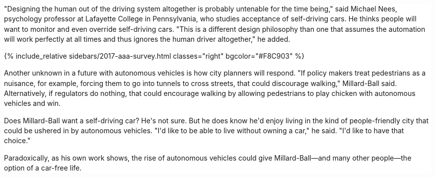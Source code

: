 &quot;Designing the human out of the driving system altogether is probably untenable for the time being,&quot; said Michael Nees, psychology professor at Lafayette College in Pennsylvania, who studies acceptance of self-driving cars. He thinks people will want to monitor and even override self-driving cars. &quot;This is a different design philosophy than one that assumes the automation will work perfectly at all times and thus ignores the human driver altogether,&quot; he added.

{% include_relative sidebars/2017-aaa-survey.html classes="right" bgcolor="#F8C903" %}

Another unknown in a future with autonomous vehicles is how city planners will respond. &quot;If policy makers treat pedestrians as a nuisance, for example, forcing them to go into tunnels to cross streets, that could discourage walking,&quot; Millard-Ball said. Alternatively, if regulators do nothing, that could encourage walking by allowing pedestrians to play chicken with autonomous vehicles and win.

Does Millard-Ball want a self-driving car? He&#39;s not sure. But he does know he&#39;d enjoy living in the kind of people-friendly city that could be ushered in by autonomous vehicles. &quot;I&#39;d like to be able to live without owning a car,&quot; he said. &quot;I&#39;d like to have that choice.&quot;

Paradoxically, as his own work shows, the rise of autonomous vehicles could give Millard-Ball—and many other people—the option of a car-free life.